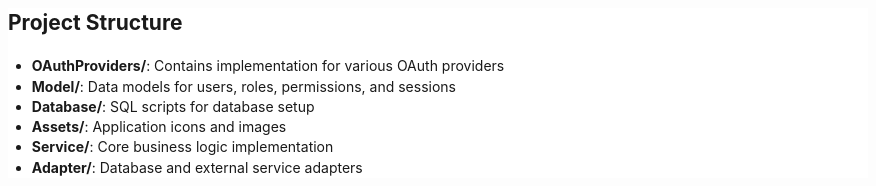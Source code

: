 ## Project Structure

- **OAuthProviders/**: Contains implementation for various OAuth providers
- **Model/**: Data models for users, roles, permissions, and sessions
- **Database/**: SQL scripts for database setup
- **Assets/**: Application icons and images
- **Service/**: Core business logic implementation
- **Adapter/**: Database and external service adapters
